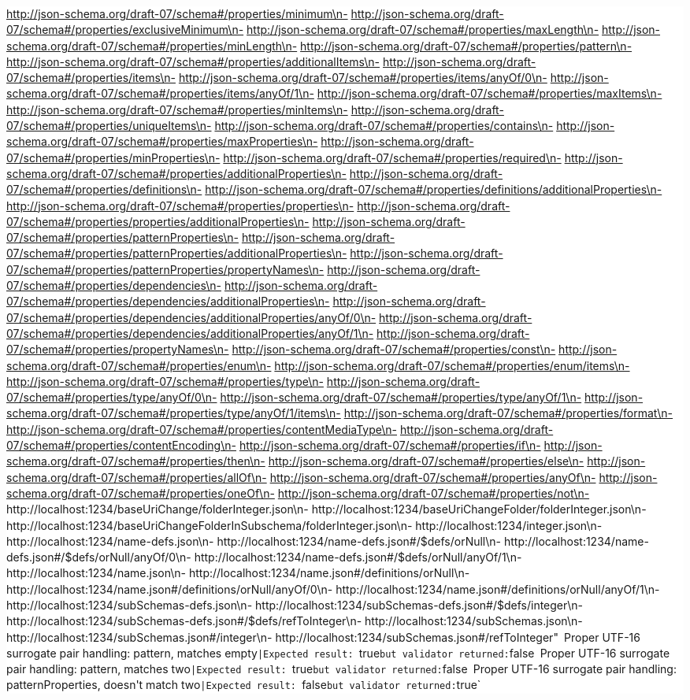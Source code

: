 http://json-schema.org/draft-07/schema#/properties/minimum\n- http://json-schema.org/draft-07/schema#/properties/exclusiveMinimum\n- http://json-schema.org/draft-07/schema#/properties/maxLength\n- http://json-schema.org/draft-07/schema#/properties/minLength\n- http://json-schema.org/draft-07/schema#/properties/pattern\n- http://json-schema.org/draft-07/schema#/properties/additionalItems\n- http://json-schema.org/draft-07/schema#/properties/items\n- http://json-schema.org/draft-07/schema#/properties/items/anyOf/0\n- http://json-schema.org/draft-07/schema#/properties/items/anyOf/1\n- http://json-schema.org/draft-07/schema#/properties/maxItems\n- http://json-schema.org/draft-07/schema#/properties/minItems\n- http://json-schema.org/draft-07/schema#/properties/uniqueItems\n- http://json-schema.org/draft-07/schema#/properties/contains\n- http://json-schema.org/draft-07/schema#/properties/maxProperties\n- http://json-schema.org/draft-07/schema#/properties/minProperties\n- http://json-schema.org/draft-07/schema#/properties/required\n- http://json-schema.org/draft-07/schema#/properties/additionalProperties\n- http://json-schema.org/draft-07/schema#/properties/definitions\n- http://json-schema.org/draft-07/schema#/properties/definitions/additionalProperties\n- http://json-schema.org/draft-07/schema#/properties/properties\n- http://json-schema.org/draft-07/schema#/properties/properties/additionalProperties\n- http://json-schema.org/draft-07/schema#/properties/patternProperties\n- http://json-schema.org/draft-07/schema#/properties/patternProperties/additionalProperties\n- http://json-schema.org/draft-07/schema#/properties/patternProperties/propertyNames\n- http://json-schema.org/draft-07/schema#/properties/dependencies\n- http://json-schema.org/draft-07/schema#/properties/dependencies/additionalProperties\n- http://json-schema.org/draft-07/schema#/properties/dependencies/additionalProperties/anyOf/0\n- http://json-schema.org/draft-07/schema#/properties/dependencies/additionalProperties/anyOf/1\n- http://json-schema.org/draft-07/schema#/properties/propertyNames\n- http://json-schema.org/draft-07/schema#/properties/const\n- http://json-schema.org/draft-07/schema#/properties/enum\n- http://json-schema.org/draft-07/schema#/properties/enum/items\n- http://json-schema.org/draft-07/schema#/properties/type\n- http://json-schema.org/draft-07/schema#/properties/type/anyOf/0\n- http://json-schema.org/draft-07/schema#/properties/type/anyOf/1\n- http://json-schema.org/draft-07/schema#/properties/type/anyOf/1/items\n- http://json-schema.org/draft-07/schema#/properties/format\n- http://json-schema.org/draft-07/schema#/properties/contentMediaType\n- http://json-schema.org/draft-07/schema#/properties/contentEncoding\n- http://json-schema.org/draft-07/schema#/properties/if\n- http://json-schema.org/draft-07/schema#/properties/then\n- http://json-schema.org/draft-07/schema#/properties/else\n- http://json-schema.org/draft-07/schema#/properties/allOf\n- http://json-schema.org/draft-07/schema#/properties/anyOf\n- http://json-schema.org/draft-07/schema#/properties/oneOf\n- http://json-schema.org/draft-07/schema#/properties/not\n- http://localhost:1234/baseUriChange/folderInteger.json\n- http://localhost:1234/baseUriChangeFolder/folderInteger.json\n- http://localhost:1234/baseUriChangeFolderInSubschema/folderInteger.json\n- http://localhost:1234/integer.json\n- http://localhost:1234/name-defs.json\n- http://localhost:1234/name-defs.json#/$defs/orNull\n- http://localhost:1234/name-defs.json#/$defs/orNull/anyOf/0\n- http://localhost:1234/name-defs.json#/$defs/orNull/anyOf/1\n- http://localhost:1234/name.json\n- http://localhost:1234/name.json#/definitions/orNull\n- http://localhost:1234/name.json#/definitions/orNull/anyOf/0\n- http://localhost:1234/name.json#/definitions/orNull/anyOf/1\n- http://localhost:1234/subSchemas-defs.json\n- http://localhost:1234/subSchemas-defs.json#/$defs/integer\n- http://localhost:1234/subSchemas-defs.json#/$defs/refToInteger\n- http://localhost:1234/subSchemas.json\n- http://localhost:1234/subSchemas.json#/integer\n- http://localhost:1234/subSchemas.json#/refToInteger"`
`Proper UTF-16 surrogate pair handling: pattern, matches empty`|Expected result: `true` but validator returned: `false`
`Proper UTF-16 surrogate pair handling: pattern, matches two`|Expected result: `true` but validator returned: `false`
`Proper UTF-16 surrogate pair handling: patternProperties, doesn't match two`|Expected result: `false` but validator returned: `true`